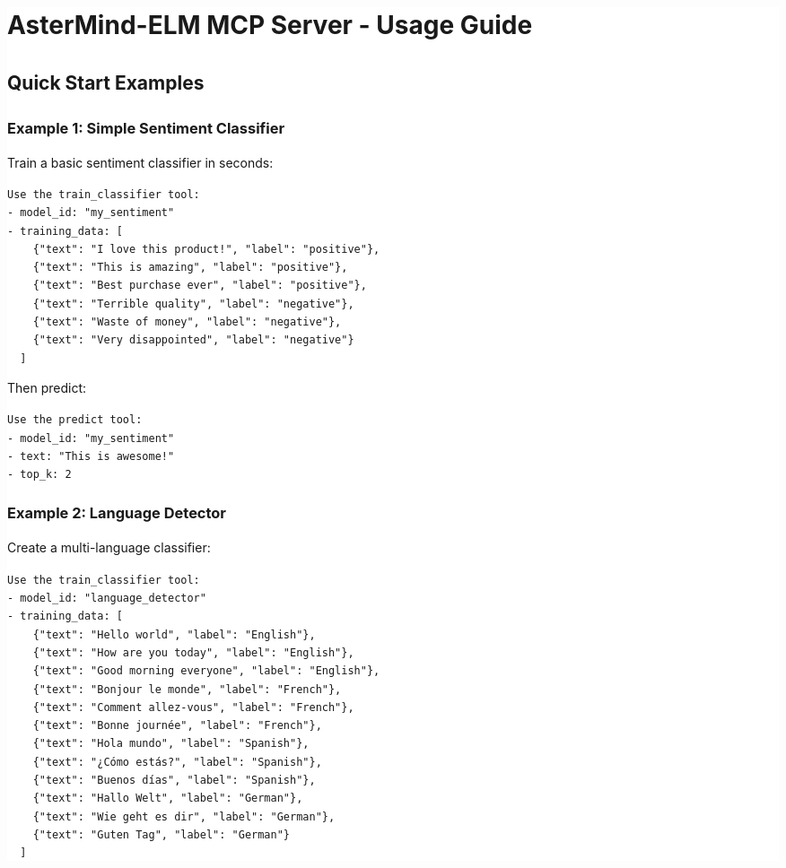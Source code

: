 # AsterMind-ELM MCP Server - Usage Guide

## Quick Start Examples

### Example 1: Simple Sentiment Classifier

Train a basic sentiment classifier in seconds:

```plaintext
Use the train_classifier tool:
- model_id: "my_sentiment"
- training_data: [
    {"text": "I love this product!", "label": "positive"},
    {"text": "This is amazing", "label": "positive"},
    {"text": "Best purchase ever", "label": "positive"},
    {"text": "Terrible quality", "label": "negative"},
    {"text": "Waste of money", "label": "negative"},
    {"text": "Very disappointed", "label": "negative"}
  ]
```

Then predict:
```plaintext
Use the predict tool:
- model_id: "my_sentiment"
- text: "This is awesome!"
- top_k: 2
```

### Example 2: Language Detector

Create a multi-language classifier:

```plaintext
Use the train_classifier tool:
- model_id: "language_detector"
- training_data: [
    {"text": "Hello world", "label": "English"},
    {"text": "How are you today", "label": "English"},
    {"text": "Good morning everyone", "label": "English"},
    {"text": "Bonjour le monde", "label": "French"},
    {"text": "Comment allez-vous", "label": "French"},
    {"text": "Bonne journée", "label": "French"},
    {"text": "Hola mundo", "label": "Spanish"},
    {"text": "¿Cómo estás?", "label": "Spanish"},
    {"text": "Buenos días", "label": "Spanish"},
    {"text": "Hallo Welt", "label": "German"},
    {"text": "Wie geht es dir", "label": "German"},
    {"text": "Guten Tag", "label": "German"}
  ]
```
